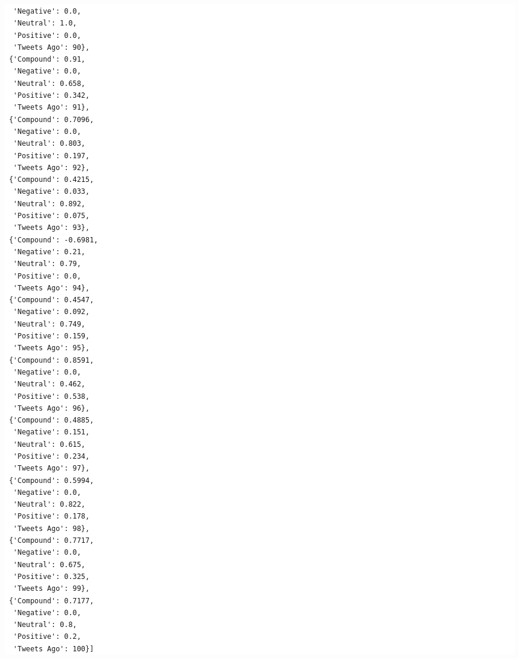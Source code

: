       'Negative': 0.0,
      'Neutral': 1.0,
      'Positive': 0.0,
      'Tweets Ago': 90},
     {'Compound': 0.91,
      'Negative': 0.0,
      'Neutral': 0.658,
      'Positive': 0.342,
      'Tweets Ago': 91},
     {'Compound': 0.7096,
      'Negative': 0.0,
      'Neutral': 0.803,
      'Positive': 0.197,
      'Tweets Ago': 92},
     {'Compound': 0.4215,
      'Negative': 0.033,
      'Neutral': 0.892,
      'Positive': 0.075,
      'Tweets Ago': 93},
     {'Compound': -0.6981,
      'Negative': 0.21,
      'Neutral': 0.79,
      'Positive': 0.0,
      'Tweets Ago': 94},
     {'Compound': 0.4547,
      'Negative': 0.092,
      'Neutral': 0.749,
      'Positive': 0.159,
      'Tweets Ago': 95},
     {'Compound': 0.8591,
      'Negative': 0.0,
      'Neutral': 0.462,
      'Positive': 0.538,
      'Tweets Ago': 96},
     {'Compound': 0.4885,
      'Negative': 0.151,
      'Neutral': 0.615,
      'Positive': 0.234,
      'Tweets Ago': 97},
     {'Compound': 0.5994,
      'Negative': 0.0,
      'Neutral': 0.822,
      'Positive': 0.178,
      'Tweets Ago': 98},
     {'Compound': 0.7717,
      'Negative': 0.0,
      'Neutral': 0.675,
      'Positive': 0.325,
      'Tweets Ago': 99},
     {'Compound': 0.7177,
      'Negative': 0.0,
      'Neutral': 0.8,
      'Positive': 0.2,
      'Tweets Ago': 100}]
